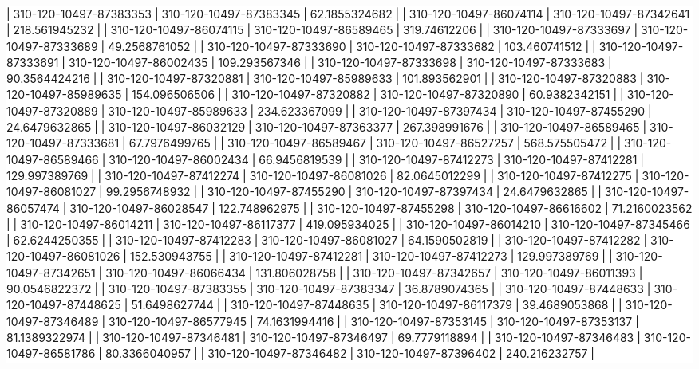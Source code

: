 | 310-120-10497-87383353 | 310-120-10497-87383345 | 62.1855324682 |
| 310-120-10497-86074114 | 310-120-10497-87342641 | 218.561945232 |
| 310-120-10497-86074115 | 310-120-10497-86589465 | 319.74612206 |
| 310-120-10497-87333697 | 310-120-10497-87333689 | 49.2568761052 |
| 310-120-10497-87333690 | 310-120-10497-87333682 | 103.460741512 |
| 310-120-10497-87333691 | 310-120-10497-86002435 | 109.293567346 |
| 310-120-10497-87333698 | 310-120-10497-87333683 | 90.3564424216 |
| 310-120-10497-87320881 | 310-120-10497-85989633 | 101.893562901 |
| 310-120-10497-87320883 | 310-120-10497-85989635 | 154.096506506 |
| 310-120-10497-87320882 | 310-120-10497-87320890 | 60.9382342151 |
| 310-120-10497-87320889 | 310-120-10497-85989633 | 234.623367099 |
| 310-120-10497-87397434 | 310-120-10497-87455290 | 24.6479632865 |
| 310-120-10497-86032129 | 310-120-10497-87363377 | 267.398991676 |
| 310-120-10497-86589465 | 310-120-10497-87333681 | 67.7976499765 |
| 310-120-10497-86589467 | 310-120-10497-86527257 | 568.575505472 |
| 310-120-10497-86589466 | 310-120-10497-86002434 | 66.9456819539 |
| 310-120-10497-87412273 | 310-120-10497-87412281 | 129.997389769 |
| 310-120-10497-87412274 | 310-120-10497-86081026 | 82.0645012299 |
| 310-120-10497-87412275 | 310-120-10497-86081027 | 99.2956748932 |
| 310-120-10497-87455290 | 310-120-10497-87397434 | 24.6479632865 |
| 310-120-10497-86057474 | 310-120-10497-86028547 | 122.748962975 |
| 310-120-10497-87455298 | 310-120-10497-86616602 | 71.2160023562 |
| 310-120-10497-86014211 | 310-120-10497-86117377 | 419.095934025 |
| 310-120-10497-86014210 | 310-120-10497-87345466 | 62.6244250355 |
| 310-120-10497-87412283 | 310-120-10497-86081027 | 64.1590502819 |
| 310-120-10497-87412282 | 310-120-10497-86081026 | 152.530943755 |
| 310-120-10497-87412281 | 310-120-10497-87412273 | 129.997389769 |
| 310-120-10497-87342651 | 310-120-10497-86066434 | 131.806028758 |
| 310-120-10497-87342657 | 310-120-10497-86011393 | 90.0546822372 |
| 310-120-10497-87383355 | 310-120-10497-87383347 | 36.8789074365 |
| 310-120-10497-87448633 | 310-120-10497-87448625 | 51.6498627744 |
| 310-120-10497-87448635 | 310-120-10497-86117379 | 39.4689053868 |
| 310-120-10497-87346489 | 310-120-10497-86577945 | 74.1631994416 |
| 310-120-10497-87353145 | 310-120-10497-87353137 | 81.1389322974 |
| 310-120-10497-87346481 | 310-120-10497-87346497 | 69.7779118894 |
| 310-120-10497-87346483 | 310-120-10497-86581786 | 80.3366040957 |
| 310-120-10497-87346482 | 310-120-10497-87396402 | 240.216232757 |